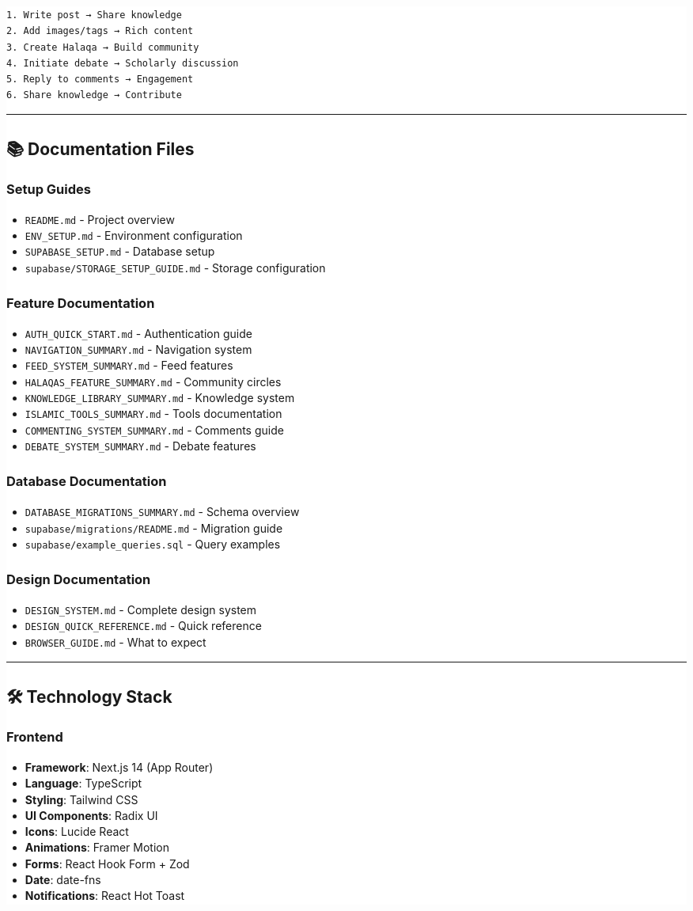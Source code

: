 ```
1. Write post → Share knowledge
2. Add images/tags → Rich content
3. Create Halaqa → Build community
4. Initiate debate → Scholarly discussion
5. Reply to comments → Engagement
6. Share knowledge → Contribute
```

---

## 📚 Documentation Files

### Setup Guides
- `README.md` - Project overview
- `ENV_SETUP.md` - Environment configuration
- `SUPABASE_SETUP.md` - Database setup
- `supabase/STORAGE_SETUP_GUIDE.md` - Storage configuration

### Feature Documentation
- `AUTH_QUICK_START.md` - Authentication guide
- `NAVIGATION_SUMMARY.md` - Navigation system
- `FEED_SYSTEM_SUMMARY.md` - Feed features
- `HALAQAS_FEATURE_SUMMARY.md` - Community circles
- `KNOWLEDGE_LIBRARY_SUMMARY.md` - Knowledge system
- `ISLAMIC_TOOLS_SUMMARY.md` - Tools documentation
- `COMMENTING_SYSTEM_SUMMARY.md` - Comments guide
- `DEBATE_SYSTEM_SUMMARY.md` - Debate features

### Database Documentation
- `DATABASE_MIGRATIONS_SUMMARY.md` - Schema overview
- `supabase/migrations/README.md` - Migration guide
- `supabase/example_queries.sql` - Query examples

### Design Documentation
- `DESIGN_SYSTEM.md` - Complete design system
- `DESIGN_QUICK_REFERENCE.md` - Quick reference
- `BROWSER_GUIDE.md` - What to expect

---

## 🛠️ Technology Stack

### Frontend
- **Framework**: Next.js 14 (App Router)
- **Language**: TypeScript
- **Styling**: Tailwind CSS
- **UI Components**: Radix UI
- **Icons**: Lucide React
- **Animations**: Framer Motion
- **Forms**: React Hook Form + Zod
- **Date**: date-fns
- **Notifications**: React Hot Toast
